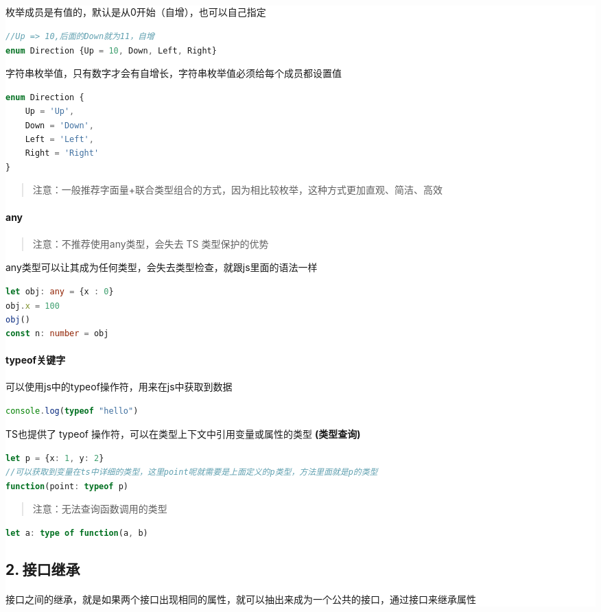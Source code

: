 枚举成员是有值的，默认是从0开始（自增），也可以自己指定

```typescript
//Up => 10,后面的Down就为11，自增
enum Direction {Up = 10, Down, Left, Right}
```

字符串枚举值，只有数字才会有自增长，字符串枚举值必须给每个成员都设置值

```typescript
enum Direction {
    Up = 'Up', 
    Down = 'Down', 
    Left = 'Left', 
    Right = 'Right'
}
```

> 注意：一般推荐字面量+联合类型组合的方式，因为相比较枚举，这种方式更加直观、简洁、高效

#### any

> 注意：不推荐使用any类型，会失去 TS 类型保护的优势

any类型可以让其成为任何类型，会失去类型检查，就跟js里面的语法一样

```typescript
let obj: any = {x : 0}
obj.x = 100
obj()
const n: number = obj
```

#### typeof关键字

可以使用js中的typeof操作符，用来在js中获取到数据

```typescript
console.log(typeof "hello")
```

TS也提供了 typeof 操作符，可以在类型上下文中引用变量或属性的类型 **(类型查询)**

```typescript
let p = {x: 1, y: 2}
//可以获取到变量在ts中详细的类型，这里point呢就需要是上面定义的p类型，方法里面就是p的类型
function(point: typeof p)
```

> 注意：无法查询函数调用的类型

```typescript
let a: type of function(a, b)
```



## 2. 接口继承

接口之间的继承，就是如果两个接口出现相同的属性，就可以抽出来成为一个公共的接口，通过接口来继承属性
